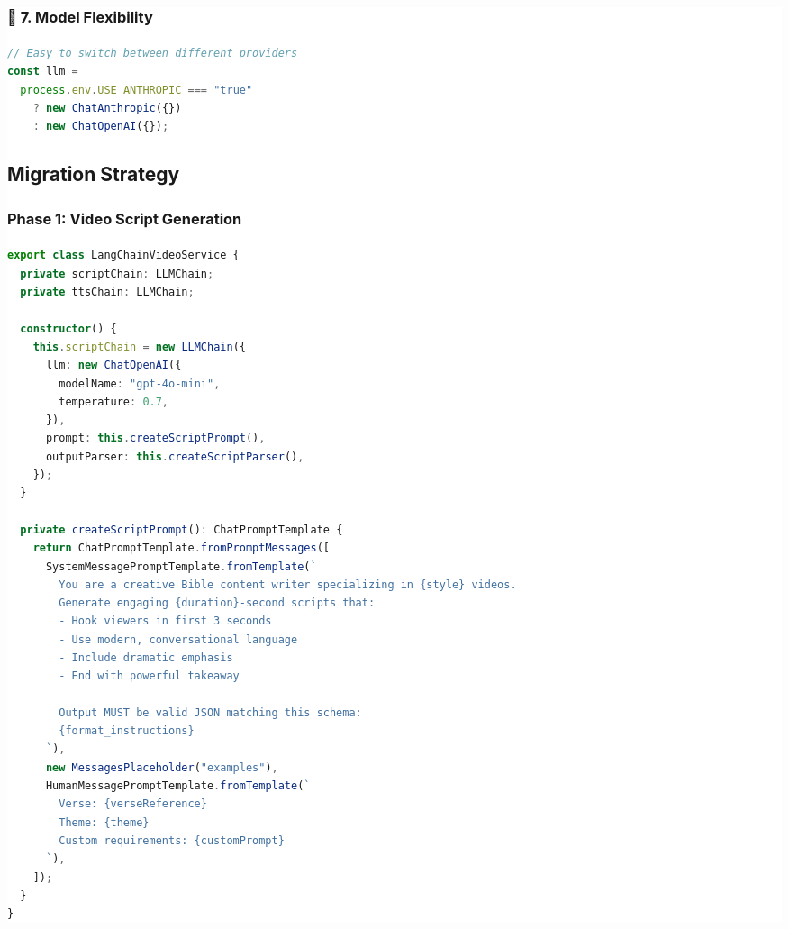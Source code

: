 ### 🔀 **7. Model Flexibility**

```typescript
// Easy to switch between different providers
const llm =
  process.env.USE_ANTHROPIC === "true"
    ? new ChatAnthropic({})
    : new ChatOpenAI({});
```

## Migration Strategy

### Phase 1: Video Script Generation

```typescript
export class LangChainVideoService {
  private scriptChain: LLMChain;
  private ttsChain: LLMChain;

  constructor() {
    this.scriptChain = new LLMChain({
      llm: new ChatOpenAI({
        modelName: "gpt-4o-mini",
        temperature: 0.7,
      }),
      prompt: this.createScriptPrompt(),
      outputParser: this.createScriptParser(),
    });
  }

  private createScriptPrompt(): ChatPromptTemplate {
    return ChatPromptTemplate.fromPromptMessages([
      SystemMessagePromptTemplate.fromTemplate(`
        You are a creative Bible content writer specializing in {style} videos.
        Generate engaging {duration}-second scripts that:
        - Hook viewers in first 3 seconds
        - Use modern, conversational language  
        - Include dramatic emphasis
        - End with powerful takeaway
        
        Output MUST be valid JSON matching this schema:
        {format_instructions}
      `),
      new MessagesPlaceholder("examples"),
      HumanMessagePromptTemplate.fromTemplate(`
        Verse: {verseReference}
        Theme: {theme}
        Custom requirements: {customPrompt}
      `),
    ]);
  }
}
```
